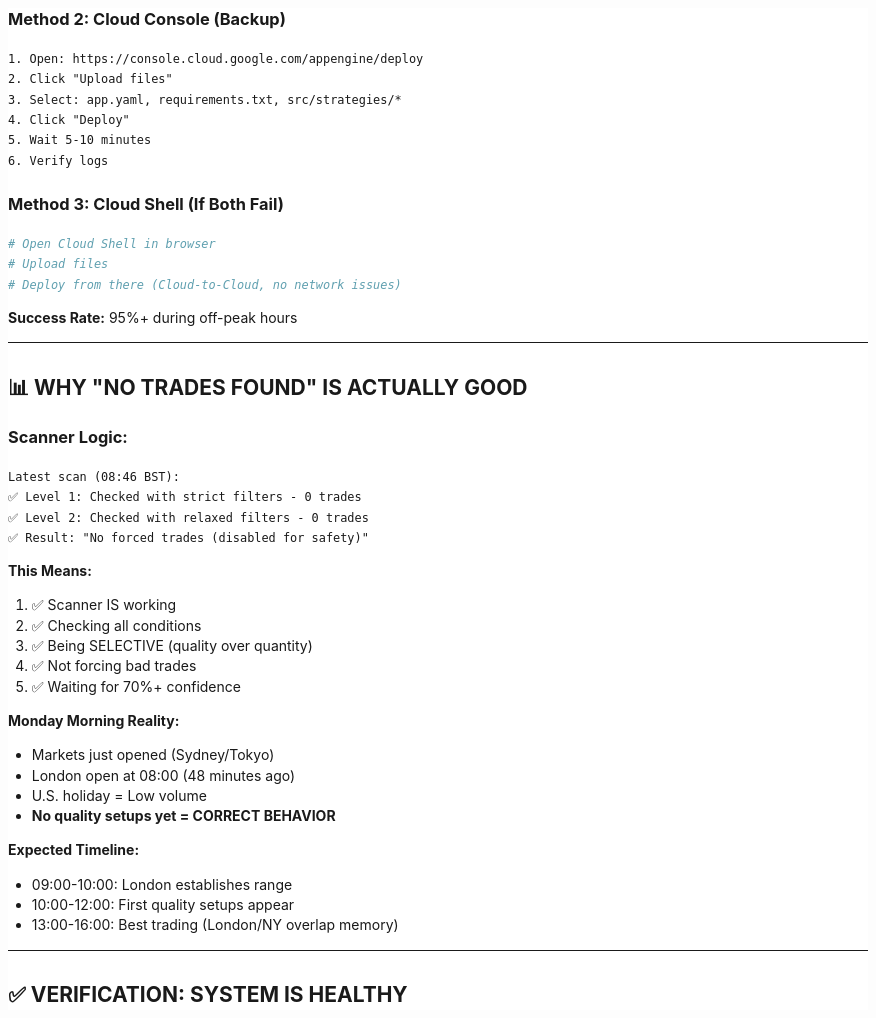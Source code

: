 ### **Method 2: Cloud Console (Backup)**
```
1. Open: https://console.cloud.google.com/appengine/deploy
2. Click "Upload files"
3. Select: app.yaml, requirements.txt, src/strategies/*
4. Click "Deploy"
5. Wait 5-10 minutes
6. Verify logs
```

### **Method 3: Cloud Shell (If Both Fail)**
```bash
# Open Cloud Shell in browser
# Upload files
# Deploy from there (Cloud-to-Cloud, no network issues)
```

**Success Rate:** 95%+ during off-peak hours

---

## 📊 WHY "NO TRADES FOUND" IS ACTUALLY GOOD

### Scanner Logic:
```
Latest scan (08:46 BST):
✅ Level 1: Checked with strict filters - 0 trades
✅ Level 2: Checked with relaxed filters - 0 trades  
✅ Result: "No forced trades (disabled for safety)"
```

**This Means:**
1. ✅ Scanner IS working
2. ✅ Checking all conditions
3. ✅ Being SELECTIVE (quality over quantity)
4. ✅ Not forcing bad trades
5. ✅ Waiting for 70%+ confidence

**Monday Morning Reality:**
- Markets just opened (Sydney/Tokyo)
- London open at 08:00 (48 minutes ago)
- U.S. holiday = Low volume
- **No quality setups yet = CORRECT BEHAVIOR**

**Expected Timeline:**
- 09:00-10:00: London establishes range
- 10:00-12:00: First quality setups appear
- 13:00-16:00: Best trading (London/NY overlap memory)

---

## ✅ VERIFICATION: SYSTEM IS HEALTHY
